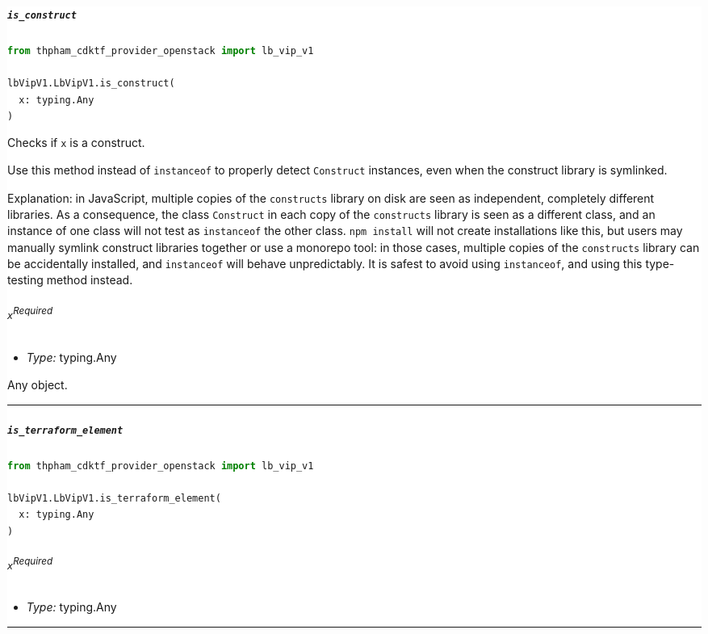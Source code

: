 
##### `is_construct` <a name="is_construct" id="@ithings/cdktf-provider-openstack.lbVipV1.LbVipV1.isConstruct"></a>

```python
from thpham_cdktf_provider_openstack import lb_vip_v1

lbVipV1.LbVipV1.is_construct(
  x: typing.Any
)
```

Checks if `x` is a construct.

Use this method instead of `instanceof` to properly detect `Construct`
instances, even when the construct library is symlinked.

Explanation: in JavaScript, multiple copies of the `constructs` library on
disk are seen as independent, completely different libraries. As a
consequence, the class `Construct` in each copy of the `constructs` library
is seen as a different class, and an instance of one class will not test as
`instanceof` the other class. `npm install` will not create installations
like this, but users may manually symlink construct libraries together or
use a monorepo tool: in those cases, multiple copies of the `constructs`
library can be accidentally installed, and `instanceof` will behave
unpredictably. It is safest to avoid using `instanceof`, and using
this type-testing method instead.

###### `x`<sup>Required</sup> <a name="x" id="@ithings/cdktf-provider-openstack.lbVipV1.LbVipV1.isConstruct.parameter.x"></a>

- *Type:* typing.Any

Any object.

---

##### `is_terraform_element` <a name="is_terraform_element" id="@ithings/cdktf-provider-openstack.lbVipV1.LbVipV1.isTerraformElement"></a>

```python
from thpham_cdktf_provider_openstack import lb_vip_v1

lbVipV1.LbVipV1.is_terraform_element(
  x: typing.Any
)
```

###### `x`<sup>Required</sup> <a name="x" id="@ithings/cdktf-provider-openstack.lbVipV1.LbVipV1.isTerraformElement.parameter.x"></a>

- *Type:* typing.Any

---
